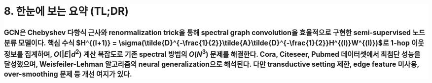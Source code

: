 
## 8. 한눈에 보는 요약 (TL;DR)

**GCN은 Chebyshev 다항식 근사와 renormalization trick을 통해 spectral graph convolution을 효율적으로 구현한 semi-supervised 노드 분류 모델이다. 핵심 수식 $H^{(l+1)} = \sigma(\tilde{D}^{-\frac{1}{2}}\tilde{A}\tilde{D}^{-\frac{1}{2}}H^{(l)}W^{(l)})$로 1-hop 이웃 정보를 집계하며, $O(|E|d^2)$ 계산 복잡도로 기존 spectral 방법의 $O(N^3)$ 문제를 해결한다. Cora, Citeseer, Pubmed 데이터셋에서 최첨단 성능을 달성했으며, Weisfeiler-Lehman 알고리즘의 neural generalization으로 해석된다. 다만 transductive setting 제한, edge feature 미사용, over-smoothing 문제 등 개선 여지가 있다.**